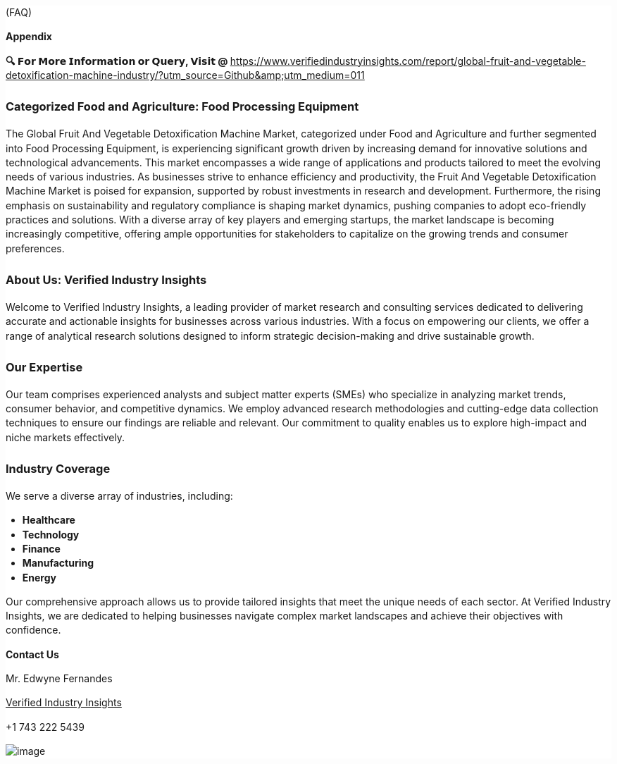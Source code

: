 (FAQ)</strong></p><p><strong>Appendix<br /></strong></p><p><strong>🔍 𝗙𝗼𝗿 𝗠𝗼𝗿𝗲 𝗜𝗻𝗳𝗼𝗿𝗺𝗮𝘁𝗶𝗼𝗻 𝗼𝗿 𝗤𝘂𝗲𝗿𝘆, 𝗩𝗶𝘀𝗶𝘁 @ </strong><a href="https://www.verifiedindustryinsights.com/report/global-fruit-and-vegetable-detoxification-machine-industry/?utm_source=Github&amp;utm_medium=011">https://www.verifiedindustryinsights.com/report/global-fruit-and-vegetable-detoxification-machine-industry/?utm_source=Github&amp;utm_medium=011</a>&nbsp;</p><h3>Categorized Food and Agriculture: Food Processing Equipment </h3><p>The Global Fruit And Vegetable Detoxification Machine Market, categorized under Food and Agriculture and further segmented into Food Processing Equipment, is experiencing significant growth driven by increasing demand for innovative solutions and technological advancements. This market encompasses a wide range of applications and products tailored to meet the evolving needs of various industries. As businesses strive to enhance efficiency and productivity, the Fruit And Vegetable Detoxification Machine Market is poised for expansion, supported by robust investments in research and development. Furthermore, the rising emphasis on sustainability and regulatory compliance is shaping market dynamics, pushing companies to adopt eco-friendly practices and solutions. With a diverse array of key players and emerging startups, the market landscape is becoming increasingly competitive, offering ample opportunities for stakeholders to capitalize on the growing trends and consumer preferences.</p><h3>About Us: Verified Industry Insights</h3><p>Welcome to Verified Industry Insights, a leading provider of market research and consulting services dedicated to delivering accurate and actionable insights for businesses across various industries. With a focus on empowering our clients, we offer a range of analytical research solutions designed to inform strategic decision-making and drive sustainable growth.</p><h3>Our Expertise</h3><p>Our team comprises experienced analysts and subject matter experts (SMEs) who specialize in analyzing market trends, consumer behavior, and competitive dynamics. We employ advanced research methodologies and cutting-edge data collection techniques to ensure our findings are reliable and relevant. Our commitment to quality enables us to explore high-impact and niche markets effectively.</p><h3>Industry Coverage</h3><p>We serve a diverse array of industries, including:</p><ul><li><strong>Healthcare</strong></li><li><strong>Technology</strong></li><li><strong>Finance</strong></li><li><strong>Manufacturing</strong></li><li><strong>Energy</strong></li></ul><p>Our comprehensive approach allows us to provide tailored insights that meet the unique needs of each sector. At Verified Industry Insights, we are dedicated to helping businesses navigate complex market landscapes and achieve their objectives with confidence.</p><p><strong>Contact Us</strong></p><p>Mr. Edwyne Fernandes</p><p><a href="https://www.verifiedindustryinsights.com/">Verified Industry Insights</a></p><p>+1 743 222 5439</p>
![image](https://github.com/user-attachments/assets/87bea9a3-eed5-4d4b-87b0-7119923e57a5)
